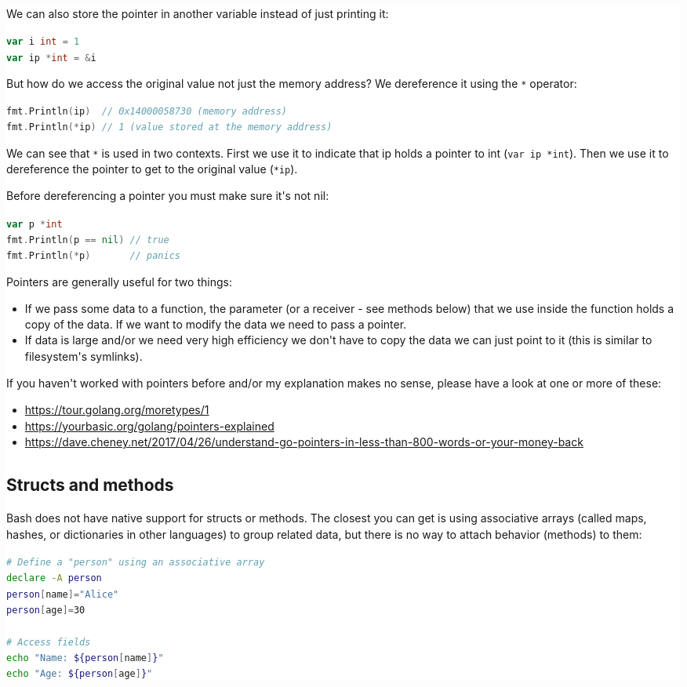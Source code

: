 We can also store the pointer in another variable instead of just printing it:

```go
var i int = 1
var ip *int = &i
```

But how do we access the original value not just the memory address? We dereference it using the `*` operator:

```go
fmt.Println(ip)  // 0x14000058730 (memory address)
fmt.Println(*ip) // 1 (value stored at the memory address)
```

We can see that `*` is used in two contexts. First we use it to indicate that ip holds a pointer to int (`var ip *int`). Then we use it to dereference the pointer to get to the original value (`*ip`).

Before dereferencing a pointer you must make sure it's not nil:

```go
var p *int
fmt.Println(p == nil) // true
fmt.Println(*p)       // panics
```

Pointers are generally useful for two things:
* If we pass some data to a function, the parameter (or a receiver - see methods below) that we use inside the function holds a copy of the data. If we want to modify the data we need to pass a pointer.
* If data is large and/or we need very high efficiency we don't have to copy the data we can just point to it (this is similar to filesystem's symlinks).

If you haven't worked with pointers before and/or my explanation makes no sense, please have a look at one or more of these:
* https://tour.golang.org/moretypes/1
* https://yourbasic.org/golang/pointers-explained
* https://dave.cheney.net/2017/04/26/understand-go-pointers-in-less-than-800-words-or-your-money-back

## Structs and methods

Bash does not have native support for structs or methods. The closest you can get is using associative arrays (called maps, hashes, or dictionaries in other languages) to group related data, but there is no way to attach behavior (methods) to them:

```bash
# Define a "person" using an associative array
declare -A person
person[name]="Alice"
person[age]=30

# Access fields
echo "Name: ${person[name]}"
echo "Age: ${person[age]}"
```

